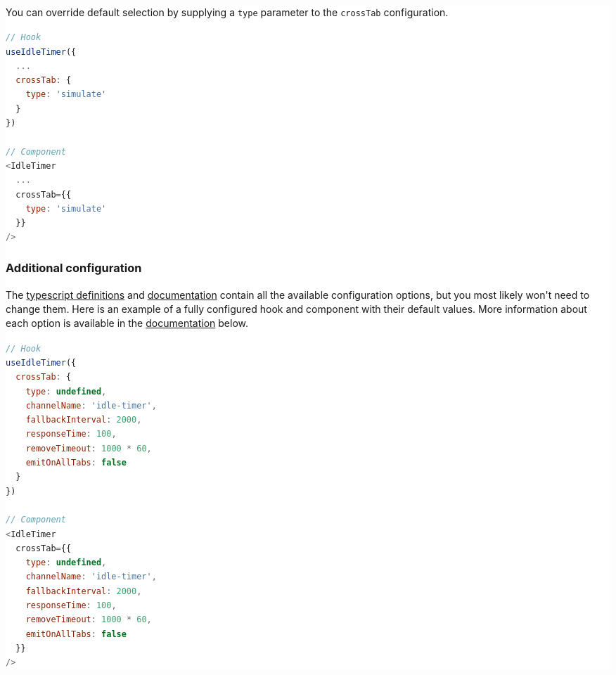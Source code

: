 You can override default selection by supplying a `type` parameter to the `crossTab` configuration.

```javascript
// Hook
useIdleTimer({
  ...
  crossTab: {
    type: 'simulate'
  }
})

// Component
<IdleTimer 
  ...
  crossTab={{
    type: 'simulate'
  }}
/>
```

### Additional configuration
The [typescript definitions](https://github.com/SupremeTechnopriest/react-idle-timer/blob/master/src/index.d.ts) and [documentation](https://github.com/SupremeTechnopriest/react-idle-timer#cross-tab) contain all the available configuration options, but you most likely won't need to change them. Here is an example of a fully configured hook and component with their default values. More information about each option is available in the [documentation](https://github.com/SupremeTechnopriest/react-idle-timer#cross-tab) below.

```javascript
// Hook
useIdleTimer({
  crossTab: {
    type: undefined,
    channelName: 'idle-timer',
    fallbackInterval: 2000,
    responseTime: 100,
    removeTimeout: 1000 * 60,
    emitOnAllTabs: false
  }
})

// Component
<IdleTimer 
  crossTab={{
    type: undefined,
    channelName: 'idle-timer',
    fallbackInterval: 2000,
    responseTime: 100,
    removeTimeout: 1000 * 60,
    emitOnAllTabs: false
  }}
/>
```
